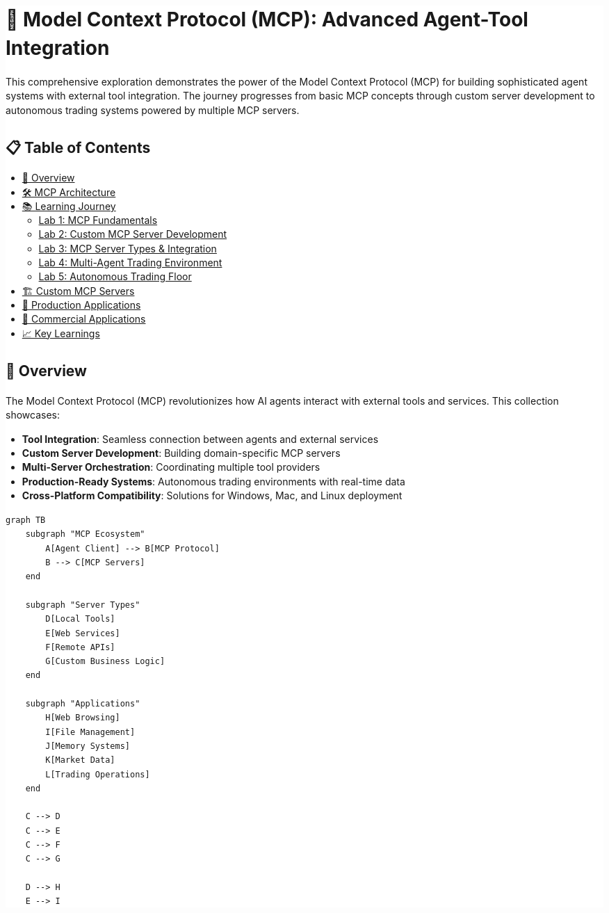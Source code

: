 # 🔌 Model Context Protocol (MCP): Advanced Agent-Tool Integration

This comprehensive exploration demonstrates the power of the Model Context Protocol (MCP) for building sophisticated agent systems with external tool integration. The journey progresses from basic MCP concepts through custom server development to autonomous trading systems powered by multiple MCP servers.

## 📋 Table of Contents

- [🎯 Overview](#-overview)
- [🛠️ MCP Architecture](#️-mcp-architecture)
- [📚 Learning Journey](#-learning-journey)
  - [Lab 1: MCP Fundamentals](#lab-1-mcp-fundamentals)
  - [Lab 2: Custom MCP Server Development](#lab-2-custom-mcp-server-development)
  - [Lab 3: MCP Server Types & Integration](#lab-3-mcp-server-types--integration)
  - [Lab 4: Multi-Agent Trading Environment](#lab-4-multi-agent-trading-environment)
  - [Lab 5: Autonomous Trading Floor](#lab-5-autonomous-trading-floor)
- [🏗️ Custom MCP Servers](#️-custom-mcp-servers)
- [🚀 Production Applications](#-production-applications)
- [💼 Commercial Applications](#-commercial-applications)
- [📈 Key Learnings](#-key-learnings)

## 🎯 Overview

The Model Context Protocol (MCP) revolutionizes how AI agents interact with external tools and services. This collection showcases:

- **Tool Integration**: Seamless connection between agents and external services
- **Custom Server Development**: Building domain-specific MCP servers
- **Multi-Server Orchestration**: Coordinating multiple tool providers
- **Production-Ready Systems**: Autonomous trading environments with real-time data
- **Cross-Platform Compatibility**: Solutions for Windows, Mac, and Linux deployment

```mermaid
graph TB
    subgraph "MCP Ecosystem"
        A[Agent Client] --> B[MCP Protocol]
        B --> C[MCP Servers]
    end
    
    subgraph "Server Types"
        D[Local Tools]
        E[Web Services]
        F[Remote APIs]
        G[Custom Business Logic]
    end
    
    subgraph "Applications"
        H[Web Browsing]
        I[File Management]
        J[Memory Systems]
        K[Market Data]
        L[Trading Operations]
    end
    
    C --> D
    C --> E
    C --> F
    C --> G
    
    D --> H
    E --> I
```